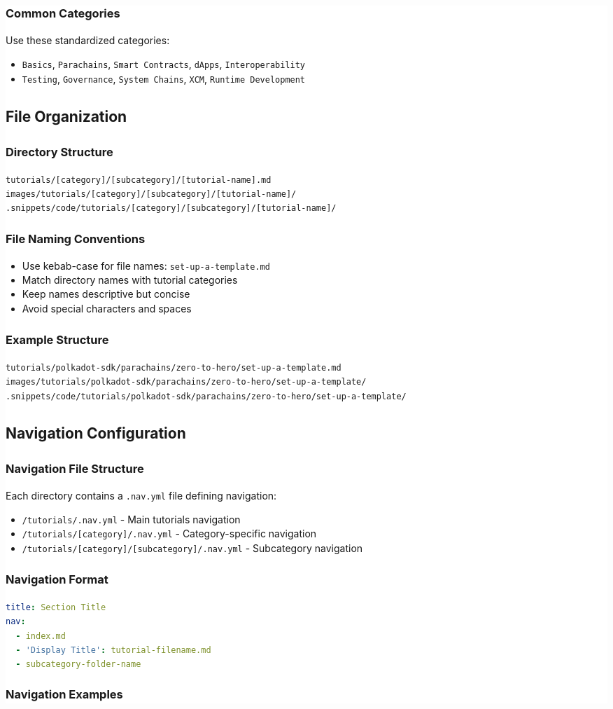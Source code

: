 ### Common Categories

Use these standardized categories:
- `Basics`, `Parachains`, `Smart Contracts`, `dApps`, `Interoperability`
- `Testing`, `Governance`, `System Chains`, `XCM`, `Runtime Development`

## File Organization

### Directory Structure

```
tutorials/[category]/[subcategory]/[tutorial-name].md
images/tutorials/[category]/[subcategory]/[tutorial-name]/
.snippets/code/tutorials/[category]/[subcategory]/[tutorial-name]/
```

### File Naming Conventions

- Use kebab-case for file names: `set-up-a-template.md`
- Match directory names with tutorial categories
- Keep names descriptive but concise
- Avoid special characters and spaces

### Example Structure

```
tutorials/polkadot-sdk/parachains/zero-to-hero/set-up-a-template.md
images/tutorials/polkadot-sdk/parachains/zero-to-hero/set-up-a-template/
.snippets/code/tutorials/polkadot-sdk/parachains/zero-to-hero/set-up-a-template/
```

## Navigation Configuration

### Navigation File Structure

Each directory contains a `.nav.yml` file defining navigation:
- `/tutorials/.nav.yml` - Main tutorials navigation
- `/tutorials/[category]/.nav.yml` - Category-specific navigation  
- `/tutorials/[category]/[subcategory]/.nav.yml` - Subcategory navigation

### Navigation Format

```yaml
title: Section Title
nav:
  - index.md
  - 'Display Title': tutorial-filename.md
  - subcategory-folder-name
```

### Navigation Examples
